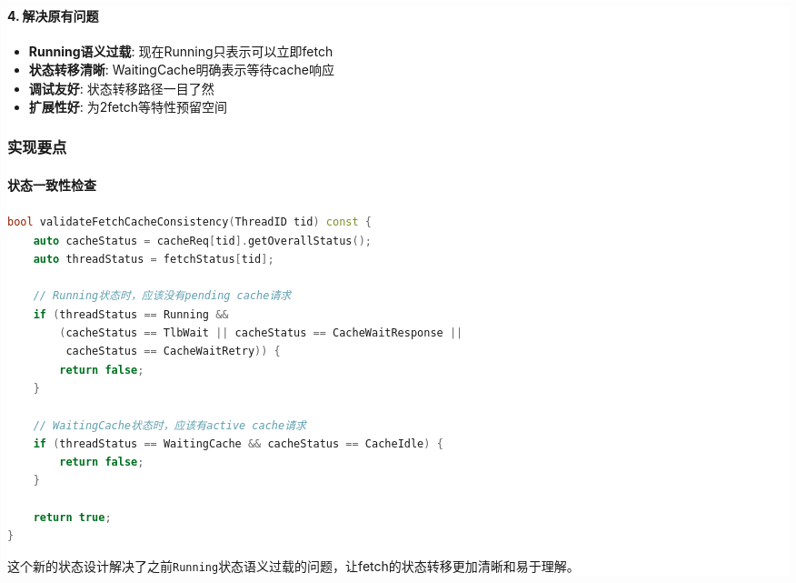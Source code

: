 #### 4. 解决原有问题
- **Running语义过载**: 现在Running只表示可以立即fetch
- **状态转移清晰**: WaitingCache明确表示等待cache响应
- **调试友好**: 状态转移路径一目了然
- **扩展性好**: 为2fetch等特性预留空间

### 实现要点

#### 状态一致性检查
```cpp
bool validateFetchCacheConsistency(ThreadID tid) const {
    auto cacheStatus = cacheReq[tid].getOverallStatus();
    auto threadStatus = fetchStatus[tid];
    
    // Running状态时，应该没有pending cache请求
    if (threadStatus == Running && 
        (cacheStatus == TlbWait || cacheStatus == CacheWaitResponse || 
         cacheStatus == CacheWaitRetry)) {
        return false;
    }
    
    // WaitingCache状态时，应该有active cache请求
    if (threadStatus == WaitingCache && cacheStatus == CacheIdle) {
        return false;
    }
    
    return true;
}
```

这个新的状态设计解决了之前`Running`状态语义过载的问题，让fetch的状态转移更加清晰和易于理解。
